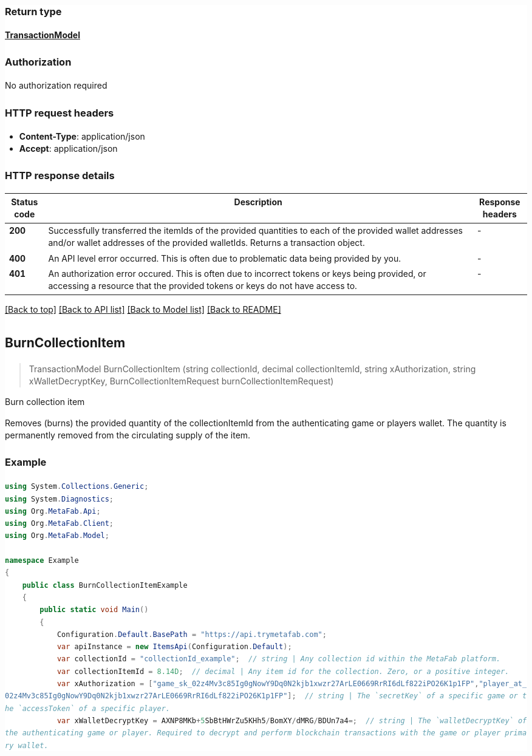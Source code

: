 ### Return type

[**TransactionModel**](TransactionModel.md)

### Authorization

No authorization required

### HTTP request headers

- **Content-Type**: application/json
- **Accept**: application/json


### HTTP response details
| Status code | Description | Response headers |
|-------------|-------------|------------------|
| **200** | Successfully transferred the itemIds of the provided quantities to each of the provided wallet addresses and/or wallet addresses of the provided walletIds. Returns a transaction object. |  -  |
| **400** | An API level error occurred. This is often due to problematic data being provided by you. |  -  |
| **401** | An authorization error occured. This is often due to incorrect tokens or keys being provided, or accessing a resource that the provided tokens or keys do not have access to. |  -  |

[[Back to top]](#)
[[Back to API list]](../README.md#documentation-for-api-endpoints)
[[Back to Model list]](../README.md#documentation-for-models)
[[Back to README]](../README.md)


## BurnCollectionItem

> TransactionModel BurnCollectionItem (string collectionId, decimal collectionItemId, string xAuthorization, string xWalletDecryptKey, BurnCollectionItemRequest burnCollectionItemRequest)

Burn collection item

Removes (burns) the provided quantity of the collectionItemId from the authenticating game or players wallet. The quantity is permanently removed from the circulating supply of the item.

### Example

```csharp
using System.Collections.Generic;
using System.Diagnostics;
using Org.MetaFab.Api;
using Org.MetaFab.Client;
using Org.MetaFab.Model;

namespace Example
{
    public class BurnCollectionItemExample
    {
        public static void Main()
        {
            Configuration.Default.BasePath = "https://api.trymetafab.com";
            var apiInstance = new ItemsApi(Configuration.Default);
            var collectionId = "collectionId_example";  // string | Any collection id within the MetaFab platform.
            var collectionItemId = 8.14D;  // decimal | Any item id for the collection. Zero, or a positive integer.
            var xAuthorization = ["game_sk_02z4Mv3c85Ig0gNowY9Dq0N2kjb1xwzr27ArLE0669RrRI6dLf822iPO26K1p1FP","player_at_02z4Mv3c85Ig0gNowY9Dq0N2kjb1xwzr27ArLE0669RrRI6dLf822iPO26K1p1FP"];  // string | The `secretKey` of a specific game or the `accessToken` of a specific player.
            var xWalletDecryptKey = AXNP8MKb+5SbBtHWrZu5KHh5/BomXY/dMRG/BDUn7a4=;  // string | The `walletDecryptKey` of the authenticating game or player. Required to decrypt and perform blockchain transactions with the game or player primary wallet.
```